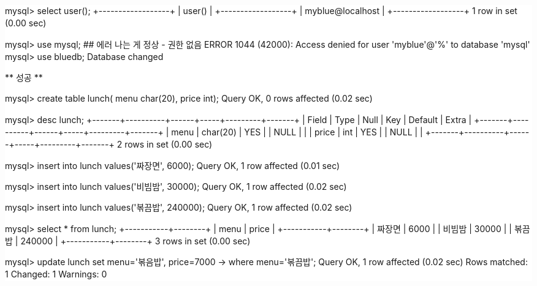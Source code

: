 
mysql> select user();
+------------------+
| user()           |
+------------------+
| myblue@localhost |
+------------------+
1 row in set (0.00 sec)

mysql> use mysql;           ## 에러 나는 게 정상 - 권한 없음 
ERROR 1044 (42000): Access denied for user 'myblue'@'%' to database 'mysql'
mysql> use bluedb;
Database changed

** 성공 ** 

mysql> create table lunch( menu  char(20), price  int);
Query OK, 0 rows affected (0.02 sec)

mysql> desc  lunch;
+-------+----------+------+-----+---------+-------+
| Field | Type     | Null | Key | Default | Extra |
+-------+----------+------+-----+---------+-------+
| menu  | char(20) | YES  |     | NULL    |       |
| price | int      | YES  |     | NULL    |       |
+-------+----------+------+-----+---------+-------+
2 rows in set (0.00 sec)

mysql> insert into lunch values('짜장면', 6000);
Query OK, 1 row affected (0.01 sec)

mysql> insert into lunch values('비빔밤', 30000);
Query OK, 1 row affected (0.02 sec)

mysql> insert into lunch values('볶끔밥', 240000);
Query OK, 1 row affected (0.02 sec)

mysql> select * from lunch;
+-----------+--------+
| menu      | price  |
+-----------+--------+
| 짜장면    |   6000 |
| 비빔밤    |  30000 |
| 볶끔밥    | 240000 |
+-----------+--------+
3 rows in set (0.00 sec)

mysql> update  lunch  set  menu='볶음밥', price=7000
    -> where  menu='볶끔밥';
Query OK, 1 row affected (0.02 sec)
Rows matched: 1  Changed: 1  Warnings: 0
